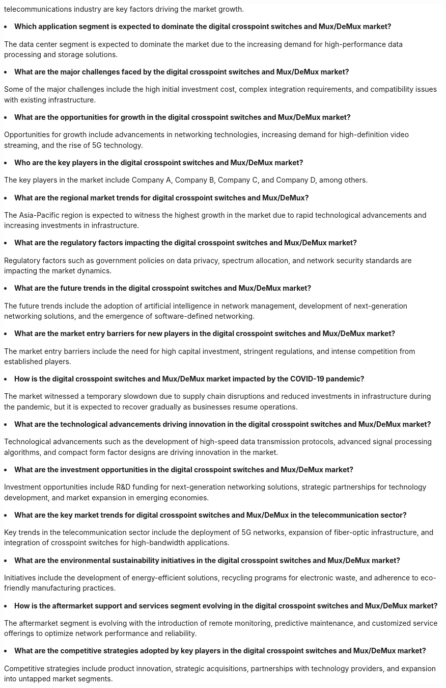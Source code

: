 telecommunications industry are key factors driving the market growth.</p> </li> <li> <strong>Which application segment is expected to dominate the digital crosspoint switches and Mux/DeMux market?</strong> <p>The data center segment is expected to dominate the market due to the increasing demand for high-performance data processing and storage solutions.</p> </li> <li> <strong>What are the major challenges faced by the digital crosspoint switches and Mux/DeMux market?</strong> <p>Some of the major challenges include the high initial investment cost, complex integration requirements, and compatibility issues with existing infrastructure.</p> </li> <li> <strong>What are the opportunities for growth in the digital crosspoint switches and Mux/DeMux market?</strong> <p>Opportunities for growth include advancements in networking technologies, increasing demand for high-definition video streaming, and the rise of 5G technology.</p> </li> <li> <strong>Who are the key players in the digital crosspoint switches and Mux/DeMux market?</strong> <p>The key players in the market include Company A, Company B, Company C, and Company D, among others.</p> </li> <li> <strong>What are the regional market trends for digital crosspoint switches and Mux/DeMux?</strong> <p>The Asia-Pacific region is expected to witness the highest growth in the market due to rapid technological advancements and increasing investments in infrastructure.</p> </li> <li> <strong>What are the regulatory factors impacting the digital crosspoint switches and Mux/DeMux market?</strong> <p>Regulatory factors such as government policies on data privacy, spectrum allocation, and network security standards are impacting the market dynamics.</p> </li> <li> <strong>What are the future trends in the digital crosspoint switches and Mux/DeMux market?</strong> <p>The future trends include the adoption of artificial intelligence in network management, development of next-generation networking solutions, and the emergence of software-defined networking.</p> </li> <li> <strong>What are the market entry barriers for new players in the digital crosspoint switches and Mux/DeMux market?</strong> <p>The market entry barriers include the need for high capital investment, stringent regulations, and intense competition from established players.</p> </li> <li> <strong>How is the digital crosspoint switches and Mux/DeMux market impacted by the COVID-19 pandemic?</strong> <p>The market witnessed a temporary slowdown due to supply chain disruptions and reduced investments in infrastructure during the pandemic, but it is expected to recover gradually as businesses resume operations.</p> </li> <li> <strong>What are the technological advancements driving innovation in the digital crosspoint switches and Mux/DeMux market?</strong> <p>Technological advancements such as the development of high-speed data transmission protocols, advanced signal processing algorithms, and compact form factor designs are driving innovation in the market.</p> </li> <li> <strong>What are the investment opportunities in the digital crosspoint switches and Mux/DeMux market?</strong> <p>Investment opportunities include R&D funding for next-generation networking solutions, strategic partnerships for technology development, and market expansion in emerging economies.</p> </li> <li> <strong>What are the key market trends for digital crosspoint switches and Mux/DeMux in the telecommunication sector?</strong> <p>Key trends in the telecommunication sector include the deployment of 5G networks, expansion of fiber-optic infrastructure, and integration of crosspoint switches for high-bandwidth applications.</p> </li> <li> <strong>What are the environmental sustainability initiatives in the digital crosspoint switches and Mux/DeMux market?</strong> <p>Initiatives include the development of energy-efficient solutions, recycling programs for electronic waste, and adherence to eco-friendly manufacturing practices.</p> </li> <li> <strong>How is the aftermarket support and services segment evolving in the digital crosspoint switches and Mux/DeMux market?</strong> <p>The aftermarket segment is evolving with the introduction of remote monitoring, predictive maintenance, and customized service offerings to optimize network performance and reliability.</p> </li> <li> <strong>What are the competitive strategies adopted by key players in the digital crosspoint switches and Mux/DeMux market?</strong> <p>Competitive strategies include product innovation, strategic acquisitions, partnerships with technology providers, and expansion into untapped market segments.</p> </li></ol></body></html></strong></p>
